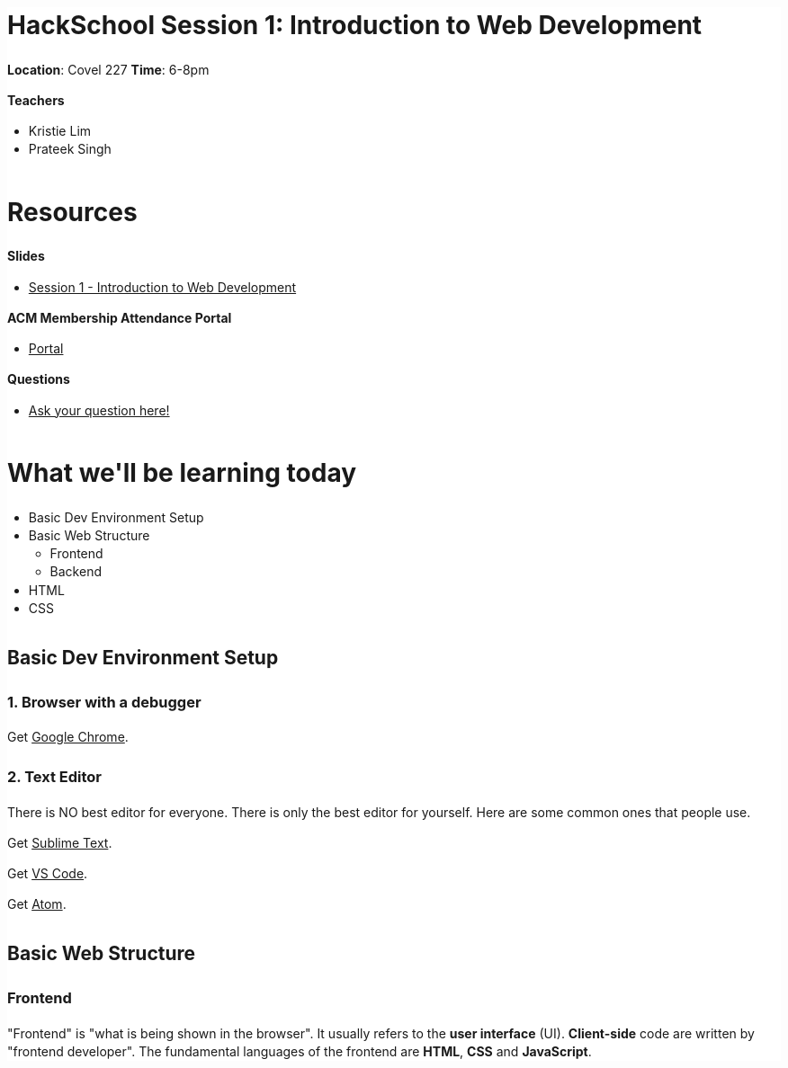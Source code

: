 # HackSchool Session 1: Introduction to Web Development
**Location**: Covel 227
**Time**: 6-8pm

**Teachers**
* Kristie Lim
* Prateek Singh

# Resources

**Slides**
* [Session 1 - Introduction to Web Development](http://tinyurl.com/hackschool2018-1)

**ACM Membership Attendance Portal**
* [Portal](http://members.uclaacm.com/login)

**Questions**
* [Ask your question here!](http://goo.gl/forms/xyeFXLx9mrAXolCG3)


# What we'll be learning today

* Basic Dev Environment Setup
* Basic Web Structure
  * Frontend
  * Backend
* HTML
* CSS

## Basic Dev Environment Setup
### 1. Browser with a debugger
Get [Google Chrome](https://www.google.com/chrome/).

### 2. Text Editor
There is NO best editor for everyone. There is only the best editor for yourself.
Here are some common ones that people use.

Get [Sublime Text](https://www.sublimetext.com/).

Get [VS Code](https://code.visualstudio.com/).

Get [Atom](https://atom.io/).

## Basic Web Structure
### Frontend
"Frontend" is "what is being shown in the browser". It usually refers to the **user interface** (UI). **Client-side** code are written by "frontend developer". The fundamental languages of the frontend are **HTML**, **CSS** and **JavaScript**.
